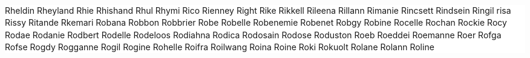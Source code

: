 Rheldin
Rheyland
Rhie
Rhishand
Rhul
Rhymi
Rico
Rienney
Right
Rike
Rikkell
Rileena
Rillann
Rimanie
Rincsett
Rindsein
Ringil
risa
Rissy
Ritande
Rkemari
Robana
Robbon
Robbrier
Robe
Robelle
Robenemie
Robenet
Robgy
Robine
Rocelle
Rochan
Rockie
Rocy
Rodae
Rodanie
Rodbert
Rodelle
Rodeloos
Rodiahna
Rodica
Rodosain
Rodose
Roduston
Roeb
Roeddei
Roemanne
Roer
Rofga
Rofse
Rogdy
Rogganne
Rogil
Rogine
Rohelle
Roifra
Roilwang
Roina
Roine
Roki
Rokuolt
Rolane
Rolann
Roline